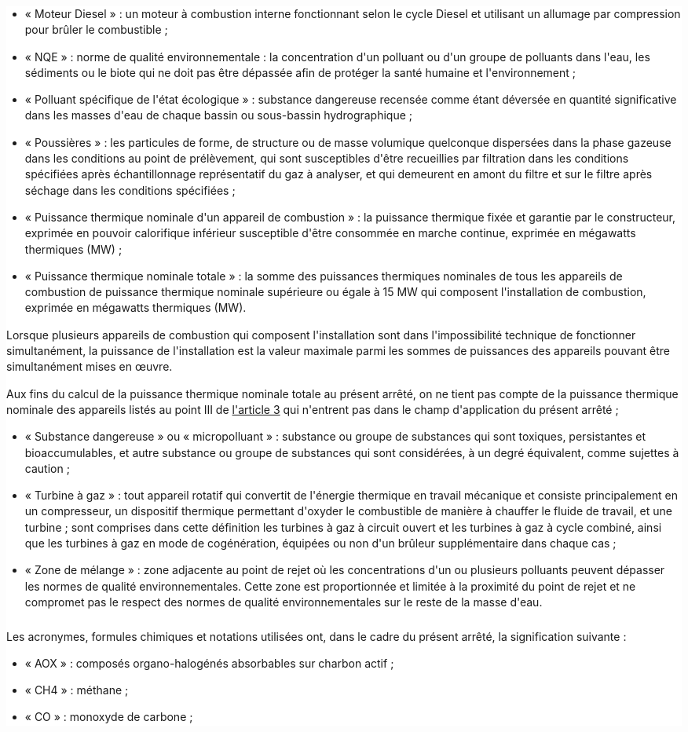 - « Moteur Diesel » : un moteur à combustion interne fonctionnant selon le cycle Diesel et utilisant un allumage par compression pour brûler le combustible ;

- « NQE » : norme de qualité environnementale : la concentration d'un polluant ou d'un groupe de polluants dans l'eau, les sédiments ou le biote qui ne doit pas être dépassée afin de protéger la santé humaine et l'environnement ;

- « Polluant spécifique de l'état écologique » : substance dangereuse recensée comme étant déversée en quantité significative dans les masses d'eau de chaque bassin ou sous-bassin hydrographique ;

- « Poussières » : les particules de forme, de structure ou de masse volumique quelconque dispersées dans la phase gazeuse dans les conditions au point de prélèvement, qui sont susceptibles d'être recueillies par filtration dans les conditions spécifiées après échantillonnage représentatif du gaz à analyser, et qui demeurent en amont du filtre et sur le filtre après séchage dans les conditions spécifiées ;

- « Puissance thermique nominale d'un appareil de combustion » : la puissance thermique fixée et garantie par le constructeur, exprimée en pouvoir calorifique inférieur susceptible d'être consommée en marche continue, exprimée en mégawatts thermiques (MW) ;

- « Puissance thermique nominale totale » : la somme des puissances thermiques nominales de tous les appareils de combustion de puissance thermique nominale supérieure ou égale à 15 MW qui composent l'installation de combustion, exprimée en mégawatts thermiques (MW).

Lorsque plusieurs appareils de combustion qui composent l'installation sont dans l'impossibilité technique de fonctionner simultanément, la puissance de l'installation est la valeur maximale parmi les sommes de puissances des appareils pouvant être simultanément mises en œuvre.

Aux fins du calcul de la puissance thermique nominale totale au présent arrêté, on ne tient pas compte de la puissance thermique nominale des appareils listés au point III de [l'article 3](#article-3) qui n'entrent pas dans le champ d'application du présent arrêté ;

- « Substance dangereuse » ou « micropolluant » : substance ou groupe de substances qui sont toxiques, persistantes et bioaccumulables, et autre substance ou groupe de substances qui sont considérées, à un degré équivalent, comme sujettes à caution ;

- « Turbine à gaz » : tout appareil rotatif qui convertit de l'énergie thermique en travail mécanique et consiste principalement en un compresseur, un dispositif thermique permettant d'oxyder le combustible de manière à chauffer le fluide de travail, et une turbine ; sont comprises dans cette définition les turbines à gaz à circuit ouvert et les turbines à gaz à cycle combiné, ainsi que les turbines à gaz en mode de cogénération, équipées ou non d'un brûleur supplémentaire dans chaque cas ;

- « Zone de mélange » : zone adjacente au point de rejet où les concentrations d'un ou plusieurs polluants peuvent dépasser les normes de qualité environnementales. Cette zone est proportionnée et limitée à la proximité du point de rejet et ne compromet pas le respect des normes de qualité environnementales sur le reste de la masse d'eau.

##### 

Les acronymes, formules chimiques et notations utilisées ont, dans le cadre du présent arrêté, la signification suivante :

- « AOX » : composés organo-halogénés absorbables sur charbon actif ;

- « CH4 » : méthane ;

- « CO » : monoxyde de carbone ;

